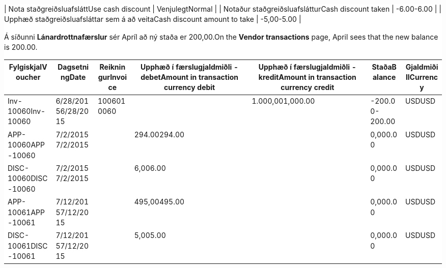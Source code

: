 | <span data-ttu-id="6b0fb-276">Nota staðgreiðsluafslátt</span><span class="sxs-lookup"><span data-stu-id="6b0fb-276">Use cash discount</span></span>            | <span data-ttu-id="6b0fb-277">Venjulegt</span><span class="sxs-lookup"><span data-stu-id="6b0fb-277">Normal</span></span>    |
| <span data-ttu-id="6b0fb-278">Notaður staðgreiðsluafsláttur</span><span class="sxs-lookup"><span data-stu-id="6b0fb-278">Cash discount taken</span></span>          | <span data-ttu-id="6b0fb-279">-6.00</span><span class="sxs-lookup"><span data-stu-id="6b0fb-279">-6.00</span></span>     |
| <span data-ttu-id="6b0fb-280">Upphæð staðgreiðsluafsláttar sem á að veita</span><span class="sxs-lookup"><span data-stu-id="6b0fb-280">Cash discount amount to take</span></span> | <span data-ttu-id="6b0fb-281">-5,00</span><span class="sxs-lookup"><span data-stu-id="6b0fb-281">-5.00</span></span>     |

<span data-ttu-id="6b0fb-282">Á síðunni **Lánardrottnafærslur** sér Apríl að ný staða er 200,00.</span><span class="sxs-lookup"><span data-stu-id="6b0fb-282">On the **Vendor transactions** page, April sees that the new balance is 200.00.</span></span>

| <span data-ttu-id="6b0fb-283">Fylgiskjal</span><span class="sxs-lookup"><span data-stu-id="6b0fb-283">Voucher</span></span>    | <span data-ttu-id="6b0fb-284">Dagsetning</span><span class="sxs-lookup"><span data-stu-id="6b0fb-284">Date</span></span>      | <span data-ttu-id="6b0fb-285">Reikningur</span><span class="sxs-lookup"><span data-stu-id="6b0fb-285">Invoice</span></span> | <span data-ttu-id="6b0fb-286">Upphæð í færslugjaldmiðli - debet</span><span class="sxs-lookup"><span data-stu-id="6b0fb-286">Amount in transaction currency debit</span></span> | <span data-ttu-id="6b0fb-287">Upphæð í færslugjaldmiðli - kredit</span><span class="sxs-lookup"><span data-stu-id="6b0fb-287">Amount in transaction currency credit</span></span> | <span data-ttu-id="6b0fb-288">Staða</span><span class="sxs-lookup"><span data-stu-id="6b0fb-288">Balance</span></span> | <span data-ttu-id="6b0fb-289">Gjaldmiðill</span><span class="sxs-lookup"><span data-stu-id="6b0fb-289">Currency</span></span> |
|------------|-----------|---------|--------------------------------------|---------------------------------------|---------|----------|
| <span data-ttu-id="6b0fb-290">Inv-10060</span><span class="sxs-lookup"><span data-stu-id="6b0fb-290">Inv-10060</span></span>  | <span data-ttu-id="6b0fb-291">6/28/2015</span><span class="sxs-lookup"><span data-stu-id="6b0fb-291">6/28/2015</span></span> | <span data-ttu-id="6b0fb-292">10060</span><span class="sxs-lookup"><span data-stu-id="6b0fb-292">10060</span></span>   |                                      | <span data-ttu-id="6b0fb-293">1.000,00</span><span class="sxs-lookup"><span data-stu-id="6b0fb-293">1,000.00</span></span>                              | <span data-ttu-id="6b0fb-294">-200.00</span><span class="sxs-lookup"><span data-stu-id="6b0fb-294">-200.00</span></span> | <span data-ttu-id="6b0fb-295">USD</span><span class="sxs-lookup"><span data-stu-id="6b0fb-295">USD</span></span>      |
| <span data-ttu-id="6b0fb-296">APP-10060</span><span class="sxs-lookup"><span data-stu-id="6b0fb-296">APP-10060</span></span>  | <span data-ttu-id="6b0fb-297">7/2/2015</span><span class="sxs-lookup"><span data-stu-id="6b0fb-297">7/2/2015</span></span>  |         | <span data-ttu-id="6b0fb-298">294.00</span><span class="sxs-lookup"><span data-stu-id="6b0fb-298">294.00</span></span>                               |                                       | <span data-ttu-id="6b0fb-299">0,00</span><span class="sxs-lookup"><span data-stu-id="6b0fb-299">0.00</span></span>    | <span data-ttu-id="6b0fb-300">USD</span><span class="sxs-lookup"><span data-stu-id="6b0fb-300">USD</span></span>      |
| <span data-ttu-id="6b0fb-301">DISC-10060</span><span class="sxs-lookup"><span data-stu-id="6b0fb-301">DISC-10060</span></span> | <span data-ttu-id="6b0fb-302">7/2/2015</span><span class="sxs-lookup"><span data-stu-id="6b0fb-302">7/2/2015</span></span>  |         | <span data-ttu-id="6b0fb-303">6,00</span><span class="sxs-lookup"><span data-stu-id="6b0fb-303">6.00</span></span>                                 |                                       | <span data-ttu-id="6b0fb-304">0,00</span><span class="sxs-lookup"><span data-stu-id="6b0fb-304">0.00</span></span>    | <span data-ttu-id="6b0fb-305">USD</span><span class="sxs-lookup"><span data-stu-id="6b0fb-305">USD</span></span>      |
| <span data-ttu-id="6b0fb-306">APP-10061</span><span class="sxs-lookup"><span data-stu-id="6b0fb-306">APP-10061</span></span>  | <span data-ttu-id="6b0fb-307">7/12/2015</span><span class="sxs-lookup"><span data-stu-id="6b0fb-307">7/12/2015</span></span> |         | <span data-ttu-id="6b0fb-308">495,00</span><span class="sxs-lookup"><span data-stu-id="6b0fb-308">495.00</span></span>                               |                                       | <span data-ttu-id="6b0fb-309">0,00</span><span class="sxs-lookup"><span data-stu-id="6b0fb-309">0.00</span></span>    | <span data-ttu-id="6b0fb-310">USD</span><span class="sxs-lookup"><span data-stu-id="6b0fb-310">USD</span></span>      |
| <span data-ttu-id="6b0fb-311">DISC-10061</span><span class="sxs-lookup"><span data-stu-id="6b0fb-311">DISC-10061</span></span> | <span data-ttu-id="6b0fb-312">7/12/2015</span><span class="sxs-lookup"><span data-stu-id="6b0fb-312">7/12/2015</span></span> |         | <span data-ttu-id="6b0fb-313">5,00</span><span class="sxs-lookup"><span data-stu-id="6b0fb-313">5.00</span></span>                                 |                                       | <span data-ttu-id="6b0fb-314">0,00</span><span class="sxs-lookup"><span data-stu-id="6b0fb-314">0.00</span></span>    | <span data-ttu-id="6b0fb-315">USD</span><span class="sxs-lookup"><span data-stu-id="6b0fb-315">USD</span></span>      |
